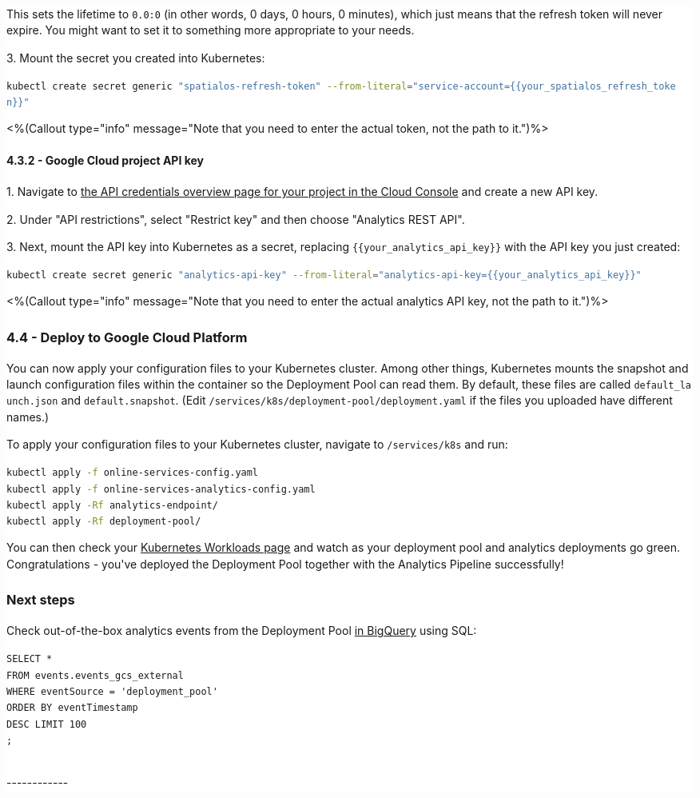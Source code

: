 This sets the lifetime to `0.0:0` (in other words, 0 days, 0 hours, 0 minutes), which just means that the refresh token will never expire. You might want to set it to something more appropriate to your needs.

3\. Mount the secret you created into Kubernetes:

```sh
kubectl create secret generic "spatialos-refresh-token" --from-literal="service-account={{your_spatialos_refresh_token}}"
```

<%(Callout type="info" message="Note that you need to enter the actual token, not the path to it.")%>

#### 4.3.2 - Google Cloud project API key

1\. Navigate to [the API credentials overview page for your project in the Cloud Console](https://console.cloud.google.com/apis/credentials) and create a new API key.

2\. Under "API restrictions", select "Restrict key" and then choose "Analytics REST API".

3\. Next, mount the API key into Kubernetes as a secret, replacing `{{your_analytics_api_key}}` with the API key you just created:

```sh
kubectl create secret generic "analytics-api-key" --from-literal="analytics-api-key={{your_analytics_api_key}}"
```

<%(Callout type="info" message="Note that you need to enter the actual analytics API key, not the path to it.")%>

### 4.4 - Deploy to Google Cloud Platform

You can now apply your configuration files to your Kubernetes cluster. Among other things, Kubernetes mounts the snapshot and launch configuration files within the container so the Deployment Pool can read them. By default, these files are called `default_launch.json` and `default.snapshot`. (Edit `/services/k8s/deployment-pool/deployment.yaml` if the files you uploaded have different names.)

To apply your configuration files to your Kubernetes cluster, navigate to `/services/k8s` and run:

```sh
kubectl apply -f online-services-config.yaml
kubectl apply -f online-services-analytics-config.yaml
kubectl apply -Rf analytics-endpoint/
kubectl apply -Rf deployment-pool/
```

You can then check your [Kubernetes Workloads page](https://console.cloud.google.com/kubernetes/workload) and watch as your deployment pool and analytics deployments go green. Congratulations - you've deployed the Deployment Pool together with the Analytics Pipeline successfully!

### Next steps

Check out-of-the-box analytics events from the Deployment Pool [in BigQuery](https://console.cloud.google.com/bigquery) using SQL:

```
SELECT *
FROM events.events_gcs_external
WHERE eventSource = 'deployment_pool'
ORDER BY eventTimestamp
DESC LIMIT 100
;
```

<br/>------------<br/>
